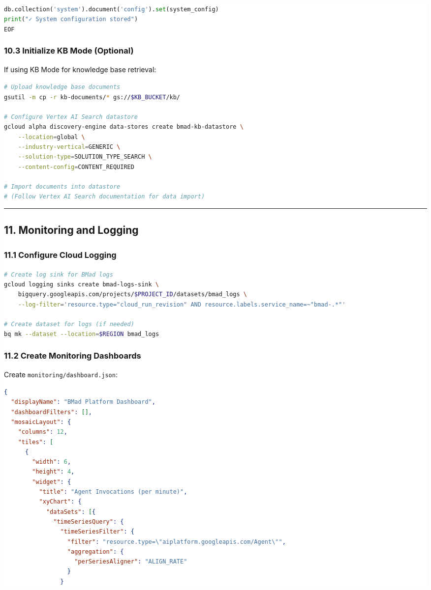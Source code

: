 ```python
db.collection('system').document('config').set(system_config)
print("✓ System configuration stored")
EOF
```

### 10.3 Initialize KB Mode (Optional)

If using KB Mode for knowledge base retrieval:

```bash
# Upload knowledge base documents
gsutil -m cp -r kb-documents/* gs://$KB_BUCKET/kb/

# Configure Vertex AI Search datastore
gcloud alpha discovery-engine data-stores create bmad-kb-datastore \
    --location=global \
    --industry-vertical=GENERIC \
    --solution-type=SOLUTION_TYPE_SEARCH \
    --content-config=CONTENT_REQUIRED

# Import documents into datastore
# (Follow Vertex AI Search documentation for data import)
```

---

## 11. Monitoring and Logging

### 11.1 Configure Cloud Logging

```bash
# Create log sink for BMad logs
gcloud logging sinks create bmad-logs-sink \
    bigquery.googleapis.com/projects/$PROJECT_ID/datasets/bmad_logs \
    --log-filter='resource.type="cloud_run_revision" AND resource.labels.service_name=~"bmad-.*"'

# Create dataset for logs (if needed)
bq mk --dataset --location=$REGION bmad_logs
```

### 11.2 Create Monitoring Dashboards

Create `monitoring/dashboard.json`:

```json
{
  "displayName": "BMad Platform Dashboard",
  "dashboardFilters": [],
  "mosaicLayout": {
    "columns": 12,
    "tiles": [
      {
        "width": 6,
        "height": 4,
        "widget": {
          "title": "Agent Invocations (per minute)",
          "xyChart": {
            "dataSets": [{
              "timeSeriesQuery": {
                "timeSeriesFilter": {
                  "filter": "resource.type=\"aiplatform.googleapis.com/Agent\"",
                  "aggregation": {
                    "perSeriesAligner": "ALIGN_RATE"
                  }
                }
```